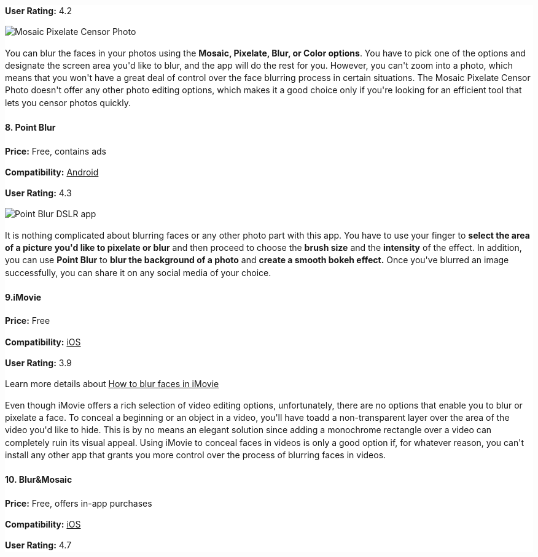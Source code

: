 **User Rating:** 4.2


<iframe id="iframe_672" src="//a.impactradius-go.com/gen-ad-code/5597632/1959812/17834/" width="720" height="300" scrolling="no" frameborder="0" marginheight="0" marginwidth="0"></iframe>

![Mosaic Pixelate Censor Photo](https://images.wondershare.com/filmora/article-images/mosaic-pixelate-censor-photo.jpg)

You can blur the faces in your photos using the **Mosaic, Pixelate, Blur, or Color options**. You have to pick one of the options and designate the screen area you'd like to blur, and the app will do the rest for you. However, you can't zoom into a photo, which means that you won't have a great deal of control over the face blurring process in certain situations. The Mosaic Pixelate Censor Photo doesn't offer any other photo editing options, which makes it a good choice only if you're looking for an efficient tool that lets you censor photos quickly.

#### 8. Point Blur

**Price:** Free, contains ads

**Compatibility:** [Android](https://play.google.com/store/apps/details?id=jp.co.pointblur.android.app.quick&hl=en)

**User Rating:** 4.3

![Point Blur DSLR app](https://images.wondershare.com/filmora/article-images/point-blur-mosaic-app.jpg)

It is nothing complicated about blurring faces or any other photo part with this app. You have to use your finger to **select the area of a picture you'd like to pixelate or blur** and then proceed to choose the **brush size** and the **intensity** of the effect. In addition, you can use **Point Blur** to **blur the background of a photo** and **create a smooth bokeh effect.** Once you've blurred an image successfully, you can share it on any social media of your choice.

#### 9.iMovie

**Price:** Free

**Compatibility:** [iOS](https://itunes.apple.com/us/app/imovie/id377298193?mt=8)

 **User Rating:** 3.9

Learn more details about [How to blur faces in iMovie](https://tools.techidaily.com/wondershare/filmora/download/)

Even though iMovie offers a rich selection of video editing options, unfortunately, there are no options that enable you to blur or pixelate a face. To conceal a beginning or an object in a video, you'll have toadd a non-transparent layer over the area of the video you'd like to hide. This is by no means an elegant solution since adding a monochrome rectangle over a video can completely ruin its visual appeal. Using iMovie to conceal faces in videos is only a good option if, for whatever reason, you can't install any other app that grants you more control over the process of blurring faces in videos.

#### 10. Blur&Mosaic

**Price:** Free, offers in-app purchases

**Compatibility:** [iOS](https://itunes.apple.com/us/app/blur-mosaic/id964220645?mt=8)

**User Rating:** 4.7
